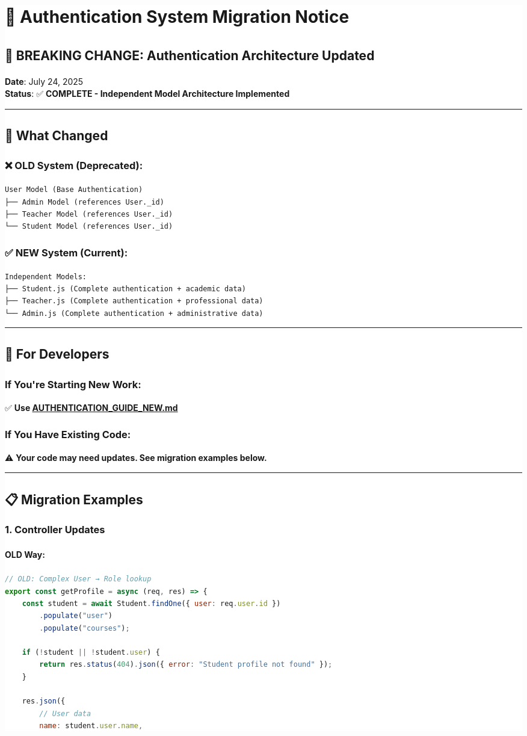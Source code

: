 # 🚨 Authentication System Migration Notice

## 📢 BREAKING CHANGE: Authentication Architecture Updated

**Date**: July 24, 2025  
**Status**: ✅ **COMPLETE - Independent Model Architecture Implemented**

---

## 🎯 What Changed

### ❌ OLD System (Deprecated):

```
User Model (Base Authentication)
├── Admin Model (references User._id)
├── Teacher Model (references User._id)
└── Student Model (references User._id)
```

### ✅ NEW System (Current):

```
Independent Models:
├── Student.js (Complete authentication + academic data)
├── Teacher.js (Complete authentication + professional data)
└── Admin.js (Complete authentication + administrative data)
```

---

## 🔄 For Developers

### If You're Starting New Work:

✅ **Use [AUTHENTICATION_GUIDE_NEW.md](./AUTHENTICATION_GUIDE_NEW.md)**

### If You Have Existing Code:

⚠️ **Your code may need updates. See migration examples below.**

---

## 📋 Migration Examples

### 1. Controller Updates

#### OLD Way:

```javascript
// OLD: Complex User → Role lookup
export const getProfile = async (req, res) => {
    const student = await Student.findOne({ user: req.user.id })
        .populate("user")
        .populate("courses");

    if (!student || !student.user) {
        return res.status(404).json({ error: "Student profile not found" });
    }

    res.json({
        // User data
        name: student.user.name,
```
